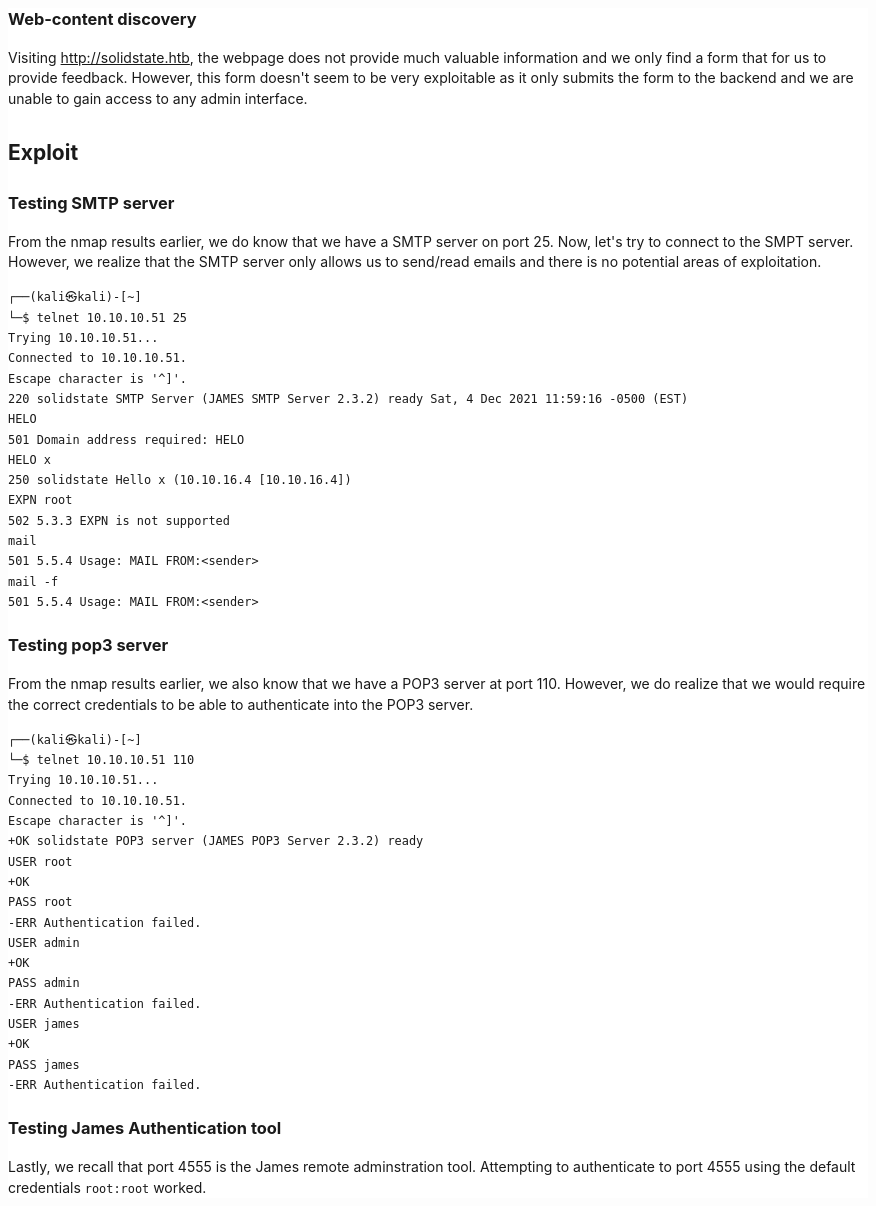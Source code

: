 ### Web-content discovery

Visiting http://solidstate.htb, the webpage does not provide much valuable information and we only find a form that for us to provide feedback. However, this form doesn't seem to be very exploitable as it only submits the form to the backend and we are unable to gain access to any admin interface.


## Exploit
### Testing SMTP server
From the nmap results earlier, we do know that we have a SMTP server on port 25. Now, let's try to connect to the SMPT server. However, we realize that the SMTP server only allows us to send/read emails and there is no potential areas of exploitation.

```
┌──(kali㉿kali)-[~]
└─$ telnet 10.10.10.51 25
Trying 10.10.10.51...
Connected to 10.10.10.51.
Escape character is '^]'.
220 solidstate SMTP Server (JAMES SMTP Server 2.3.2) ready Sat, 4 Dec 2021 11:59:16 -0500 (EST)
HELO
501 Domain address required: HELO
HELO x
250 solidstate Hello x (10.10.16.4 [10.10.16.4])
EXPN root
502 5.3.3 EXPN is not supported
mail
501 5.5.4 Usage: MAIL FROM:<sender>
mail -f
501 5.5.4 Usage: MAIL FROM:<sender>
```
### Testing pop3 server
From the nmap results earlier, we also know that we have a POP3 server at port 110. However, we do realize that we would require the correct credentials to be able to authenticate into the POP3 server.

```
┌──(kali㉿kali)-[~]
└─$ telnet 10.10.10.51 110
Trying 10.10.10.51...
Connected to 10.10.10.51.
Escape character is '^]'.
+OK solidstate POP3 server (JAMES POP3 Server 2.3.2) ready 
USER root
+OK
PASS root
-ERR Authentication failed.
USER admin
+OK
PASS admin
-ERR Authentication failed.
USER james
+OK
PASS james
-ERR Authentication failed.
```
### Testing James Authentication tool
Lastly, we recall that port 4555 is the James remote adminstration tool. Attempting to authenticate to port 4555 using the default credentials ```root:root``` worked.
